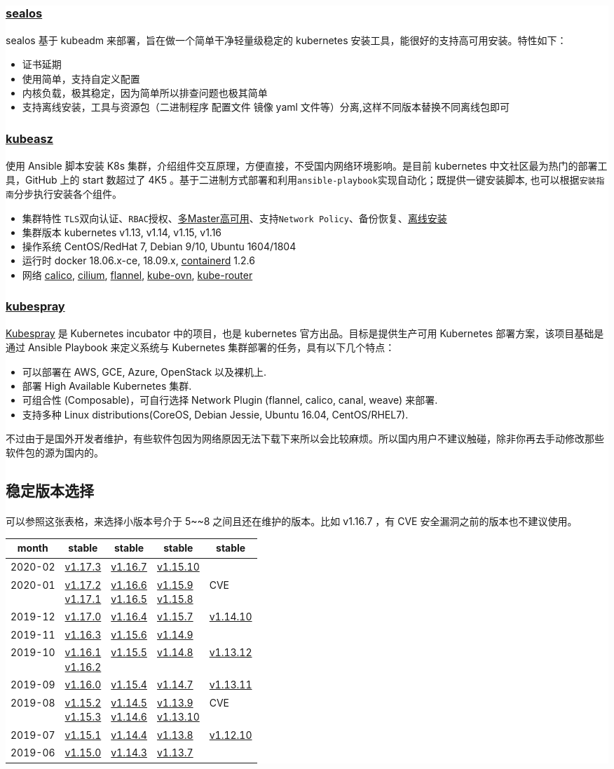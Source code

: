 ### [sealos](https://github.com/fanux/sealos)

sealos 基于 kubeadm 来部署，旨在做一个简单干净轻量级稳定的 kubernetes 安装工具，能很好的支持高可用安装。特性如下：

- 证书延期
- 使用简单，支持自定义配置
- 内核负载，极其稳定，因为简单所以排查问题也极其简单
- 支持离线安装，工具与资源包（二进制程序 配置文件 镜像  yaml 文件等）分离,这样不同版本替换不同离线包即可

### [kubeasz](https://github.com/easzlab/kubeasz)

使用 Ansible 脚本安装 K8s 集群，介绍组件交互原理，方便直接，不受国内网络环境影响。是目前 kubernetes 中文社区最为热门的部署工具，GitHub 上的 start 数超过了 4K5 。基于二进制方式部署和利用`ansible-playbook`实现自动化；既提供一键安装脚本, 也可以根据`安装指南`分步执行安装各个组件。

- 集群特性 `TLS`双向认证、`RBAC`授权、[多Master高可用](https://github.com/easzlab/kubeasz/blob/master/docs/setup/00-planning_and_overall_intro.md#ha-architecture)、支持`Network Policy`、备份恢复、[离线安装](https://github.com/easzlab/kubeasz/blob/master/docs/setup/offline_install.md)
- 集群版本 kubernetes v1.13, v1.14, v1.15, v1.16
- 操作系统 CentOS/RedHat 7, Debian 9/10, Ubuntu 1604/1804
- 运行时 docker 18.06.x-ce, 18.09.x, [containerd](https://github.com/easzlab/kubeasz/blob/master/docs/guide/containerd.md) 1.2.6
- 网络 [calico](https://github.com/easzlab/kubeasz/blob/master/docs/setup/network-plugin/calico.md), [cilium](https://github.com/easzlab/kubeasz/blob/master/docs/setup/network-plugin/cilium.md), [flannel](https://github.com/easzlab/kubeasz/blob/master/docs/setup/network-plugin/flannel.md), [kube-ovn](https://github.com/easzlab/kubeasz/blob/master/docs/setup/network-plugin/kube-ovn.md), [kube-router](https://github.com/easzlab/kubeasz/blob/master/docs/setup/network-plugin/kube-router.md)

### [kubespray](https://github.com/kubernetes-sigs/kubespray)

[Kubespray](https://github.com/kubernetes-incubator/kubespray) 是 Kubernetes incubator 中的项目，也是 kubernetes 官方出品。目标是提供生产可用 Kubernetes 部署方案，该项目基础是通过 Ansible Playbook 来定义系统与 Kubernetes 集群部署的任务，具有以下几个特点：

- 可以部署在 AWS, GCE, Azure, OpenStack 以及裸机上.
- 部署 High Available Kubernetes 集群.
- 可组合性 (Composable)，可自行选择 Network Plugin (flannel, calico, canal, weave) 来部署.
- 支持多种 Linux distributions(CoreOS, Debian Jessie, Ubuntu 16.04, CentOS/RHEL7).

不过由于是国外开发者维护，有些软件包因为网络原因无法下载下来所以会比较麻烦。所以国内用户不建议触碰，除非你再去手动修改那些软件包的源为国内的。

## 稳定版本选择

可以参照这张表格，来选择小版本号介于 5~~8 之间且还在维护的版本。比如 v1.16.7 ，有 CVE 安全漏洞之前的版本也不建议使用。

| month   | stable                                                       | stable                                                       | stable                                                       | stable                                                       |
| ------- | ------------------------------------------------------------ | ------------------------------------------------------------ | ------------------------------------------------------------ | ------------------------------------------------------------ |
| 2020-02 | [v1.17.3](https://github.com/kubernetes/kubernetes/releases/tag/v1.17.3) | [v1.16.7](https://github.com/kubernetes/kubernetes/releases/tag/v1.16.7) | [v1.15.10](https://github.com/kubernetes/kubernetes/releases/tag/v1.15.10) |                                                              |
| 2020-01 | [v1.17.2](https://github.com/kubernetes/kubernetes/releases/tag/v1.17.2)<br> [v1.17.1](https://github.com/kubernetes/kubernetes/releases/tag/v1.17.1) | [v1.16.6](https://github.com/kubernetes/kubernetes/releases/tag/v1.16.6)<br> [v1.16.5](https://github.com/kubernetes/kubernetes/releases/tag/v1.16.5) | [v1.15.9](https://github.com/kubernetes/kubernetes/releases/tag/v1.15.9)<br> [v1.15.8](https://github.com/kubernetes/kubernetes/releases/tag/v1.15.8) | CVE                                                          |
| 2019-12 | [v1.17.0](https://github.com/kubernetes/kubernetes/releases/tag/v1.17.0) | [v1.16.4](https://github.com/kubernetes/kubernetes/releases/tag/v1.16.4) | [v1.15.7](https://github.com/kubernetes/kubernetes/releases/tag/v1.15.7) | [v1.14.10](https://github.com/kubernetes/kubernetes/releases/tag/v1.14.10) |
| 2019-11 | [v1.16.3](https://github.com/kubernetes/kubernetes/releases/tag/v1.16.3) | [v1.15.6](https://github.com/kubernetes/kubernetes/releases/tag/v1.15.6) | [v1.14.9](https://github.com/kubernetes/kubernetes/releases/tag/v1.14.9) |                                                              |
| 2019-10 | [v1.16.1](https://github.com/kubernetes/kubernetes/releases/tag/v1.16.1)  <br>[v1.16.2](https://github.com/kubernetes/kubernetes/releases/tag/v1.16.2) | [v1.15.5](https://github.com/kubernetes/kubernetes/releases/tag/v1.15.5) | [v1.14.8](https://github.com/kubernetes/kubernetes/releases/tag/v1.14.8) | [v1.13.12](https://github.com/kubernetes/kubernetes/releases/tag/v1.13.12) |
| 2019-09 | [v1.16.0](https://github.com/kubernetes/kubernetes/releases/tag/v1.16.0) | [v1.15.4](https://github.com/kubernetes/kubernetes/releases/tag/v1.15.4) | [v1.14.7](https://github.com/kubernetes/kubernetes/releases/tag/v1.14.7) | [v1.13.11](https://github.com/kubernetes/kubernetes/releases/tag/v1.13.11) |
| 2019-08 | [v1.15.2](https://github.com/kubernetes/kubernetes/releases/tag/v1.15.2)<br> [v1.15.3](https://github.com/kubernetes/kubernetes/releases/tag/v1.15.3) | [v1.14.5](https://github.com/kubernetes/kubernetes/releases/tag/v1.14.5) <br> [v1.14.6](https://github.com/kubernetes/kubernetes/releases/tag/v1.14.6) | [v1.13.9](https://github.com/kubernetes/kubernetes/releases/tag/v1.13.9)  <br>[v1.13.10](https://github.com/kubernetes/kubernetes/releases/tag/v1.13.10) | CVE                                                          |
| 2019-07 | [v1.15.1](https://github.com/kubernetes/kubernetes/releases/tag/v1.15.1) | [v1.14.4](https://github.com/kubernetes/kubernetes/releases/tag/v1.14.4) | [v1.13.8](https://github.com/kubernetes/kubernetes/releases/tag/v1.13.8) | [v1.12.10](https://github.com/kubernetes/kubernetes/releases/tag/v1.12.10) |
| 2019-06 | [v1.15.0](https://github.com/kubernetes/kubernetes/releases/tag/v1.15.0) | [v1.14.3](https://github.com/kubernetes/kubernetes/releases/tag/v1.14.3) | [v1.13.7](https://github.com/kubernetes/kubernetes/releases/tag/v1.13.7) |                                                              |
